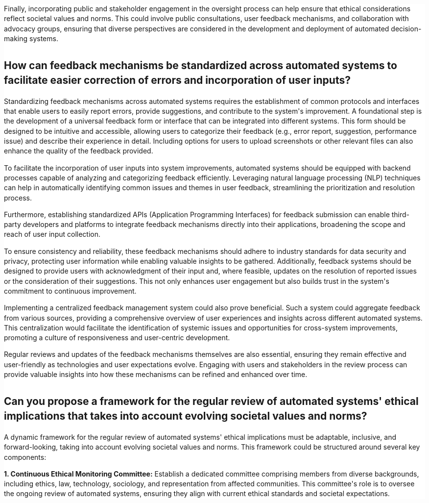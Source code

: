 Finally, incorporating public and stakeholder engagement in the oversight process can help ensure that ethical considerations reflect societal values and norms. This could involve public consultations, user feedback mechanisms, and collaboration with advocacy groups, ensuring that diverse perspectives are considered in the development and deployment of automated decision-making systems.

## How can feedback mechanisms be standardized across automated systems to facilitate easier correction of errors and incorporation of user inputs?

Standardizing feedback mechanisms across automated systems requires the establishment of common protocols and interfaces that enable users to easily report errors, provide suggestions, and contribute to the system's improvement. A foundational step is the development of a universal feedback form or interface that can be integrated into different systems. This form should be designed to be intuitive and accessible, allowing users to categorize their feedback (e.g., error report, suggestion, performance issue) and describe their experience in detail. Including options for users to upload screenshots or other relevant files can also enhance the quality of the feedback provided.

To facilitate the incorporation of user inputs into system improvements, automated systems should be equipped with backend processes capable of analyzing and categorizing feedback efficiently. Leveraging natural language processing (NLP) techniques can help in automatically identifying common issues and themes in user feedback, streamlining the prioritization and resolution process.

Furthermore, establishing standardized APIs (Application Programming Interfaces) for feedback submission can enable third-party developers and platforms to integrate feedback mechanisms directly into their applications, broadening the scope and reach of user input collection.

To ensure consistency and reliability, these feedback mechanisms should adhere to industry standards for data security and privacy, protecting user information while enabling valuable insights to be gathered. Additionally, feedback systems should be designed to provide users with acknowledgment of their input and, where feasible, updates on the resolution of reported issues or the consideration of their suggestions. This not only enhances user engagement but also builds trust in the system's commitment to continuous improvement.

Implementing a centralized feedback management system could also prove beneficial. Such a system could aggregate feedback from various sources, providing a comprehensive overview of user experiences and insights across different automated systems. This centralization would facilitate the identification of systemic issues and opportunities for cross-system improvements, promoting a culture of responsiveness and user-centric development.

Regular reviews and updates of the feedback mechanisms themselves are also essential, ensuring they remain effective and user-friendly as technologies and user expectations evolve. Engaging with users and stakeholders in the review process can provide valuable insights into how these mechanisms can be refined and enhanced over time.

## Can you propose a framework for the regular review of automated systems' ethical implications that takes into account evolving societal values and norms?

A dynamic framework for the regular review of automated systems' ethical implications must be adaptable, inclusive, and forward-looking, taking into account evolving societal values and norms. This framework could be structured around several key components:

**1. Continuous Ethical Monitoring Committee:** Establish a dedicated committee comprising members from diverse backgrounds, including ethics, law, technology, sociology, and representation from affected communities. This committee's role is to oversee the ongoing review of automated systems, ensuring they align with current ethical standards and societal expectations.
